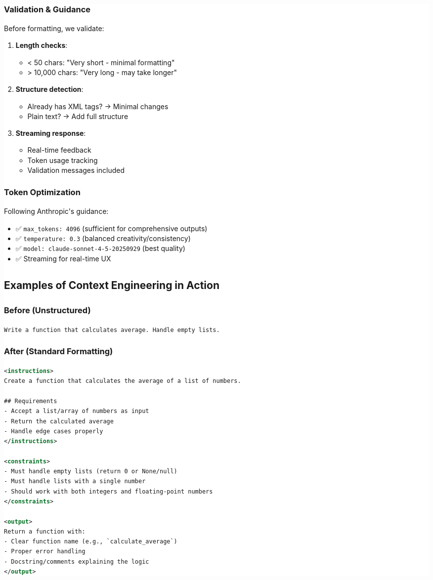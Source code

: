 ### Validation & Guidance

Before formatting, we validate:

1. **Length checks**:
   - < 50 chars: "Very short - minimal formatting"
   - \> 10,000 chars: "Very long - may take longer"

2. **Structure detection**:
   - Already has XML tags? → Minimal changes
   - Plain text? → Add full structure

3. **Streaming response**:
   - Real-time feedback
   - Token usage tracking
   - Validation messages included

### Token Optimization

Following Anthropic's guidance:
- ✅ `max_tokens: 4096` (sufficient for comprehensive outputs)
- ✅ `temperature: 0.3` (balanced creativity/consistency)
- ✅ `model: claude-sonnet-4-5-20250929` (best quality)
- ✅ Streaming for real-time UX

## Examples of Context Engineering in Action

### Before (Unstructured)
```
Write a function that calculates average. Handle empty lists.
```

### After (Standard Formatting)
```xml
<instructions>
Create a function that calculates the average of a list of numbers.

## Requirements
- Accept a list/array of numbers as input
- Return the calculated average
- Handle edge cases properly
</instructions>

<constraints>
- Must handle empty lists (return 0 or None/null)
- Must handle lists with a single number
- Should work with both integers and floating-point numbers
</constraints>

<output>
Return a function with:
- Clear function name (e.g., `calculate_average`)
- Proper error handling
- Docstring/comments explaining the logic
</output>
```
